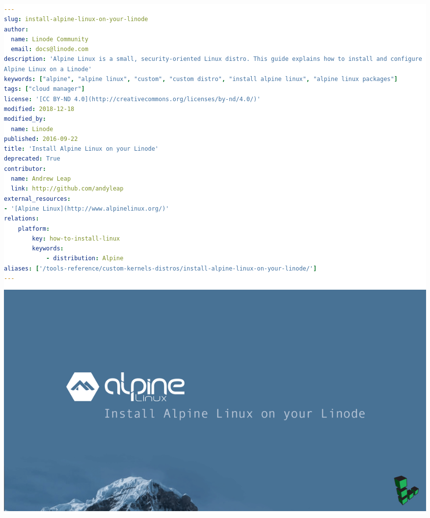 ```yaml
---
slug: install-alpine-linux-on-your-linode
author:
  name: Linode Community
  email: docs@linode.com
description: 'Alpine Linux is a small, security-oriented Linux distro. This guide explains how to install and configure Alpine Linux on a Linode'
keywords: ["alpine", "alpine linux", "custom", "custom distro", "install alpine linux", "alpine linux packages"]
tags: ["cloud manager"]
license: '[CC BY-ND 4.0](http://creativecommons.org/licenses/by-nd/4.0/)'
modified: 2018-12-18
modified_by:
  name: Linode
published: 2016-09-22
title: 'Install Alpine Linux on your Linode'
deprecated: True
contributor:
  name: Andrew Leap
  link: http://github.com/andyleap
external_resources:
- '[Alpine Linux](http://www.alpinelinux.org/)'
relations:
    platform:
        key: how-to-install-linux
        keywords:
            - distribution: Alpine
aliases: ['/tools-reference/custom-kernels-distros/install-alpine-linux-on-your-linode/']
---
```


![Install Alpine Linux on your Linode](Install_Alpine_Linux_on_your_Linode_smg.png "Install Alpine Linux on your Linode")
